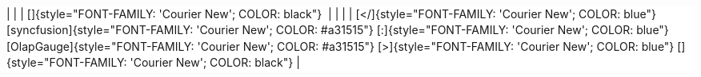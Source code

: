 |                                                                                                                                                                                                                                                                                                                                                                                                                                                                                                                                                                                                                                                                                                                                                                                                                                                                                                                                                                                                                                                                                                                                                                                                                                                                                  |
| []{style="FONT-FAMILY: 'Courier New'; COLOR: black"}                                                                                                                                                                                                                                                                                                                                                                                                                                                                                                                                                                                                                                                                                                                                                                                                                                                                                                                                                                                                                                                                                                                                                                                                                             |
|                                                                                                                                                                                                                                                                                                                                                                                                                                                                                                                                                                                                                                                                                                                                                                                                                                                                                                                                                                                                                                                                                                                                                                                                                                                                                  |
| [\</]{style="FONT-FAMILY: 'Courier New'; COLOR: blue"} [syncfusion]{style="FONT-FAMILY: 'Courier New'; COLOR: #a31515"} [:]{style="FONT-FAMILY: 'Courier New'; COLOR: blue"} [OlapGauge]{style="FONT-FAMILY: 'Courier New'; COLOR: #a31515"} [\>]{style="FONT-FAMILY: 'Courier New'; COLOR: blue"} []{style="FONT-FAMILY: 'Courier New'; COLOR: black"}                                                                                                                                                                                                                                                                                                                                                                                                                                                                                                                                                                                                                                                                                                                                                                                                                                                                                                                          |